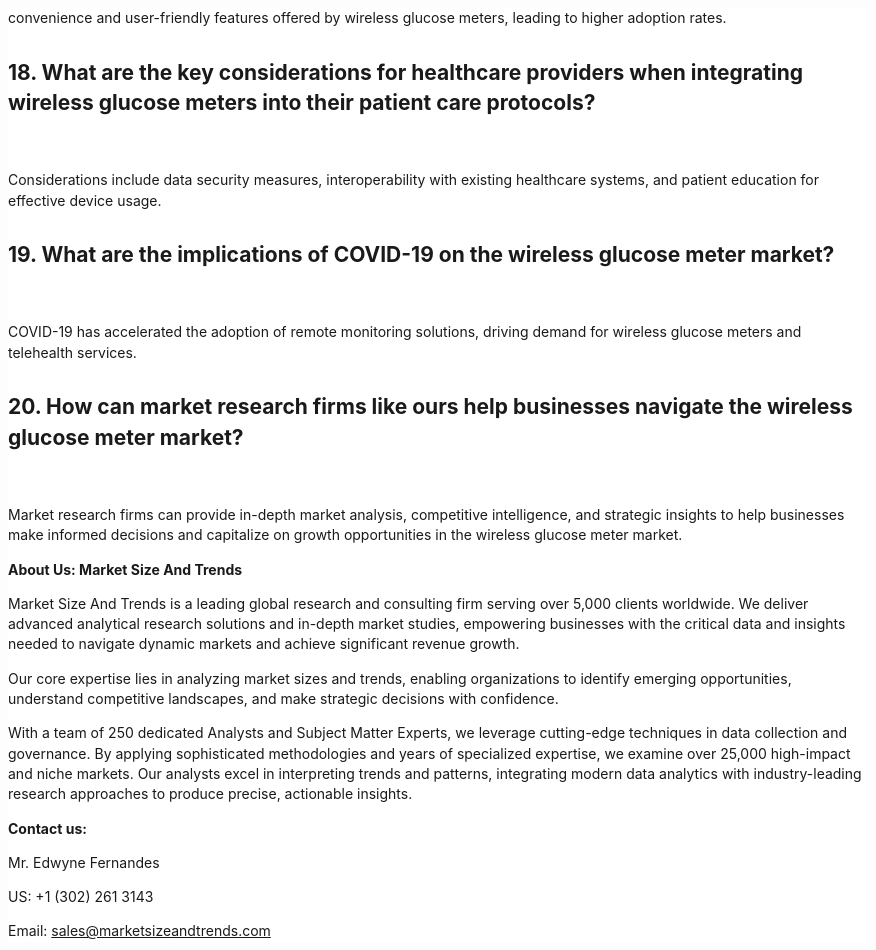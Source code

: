 convenience and user-friendly features offered by wireless glucose meters, leading to higher adoption rates.</p><h2>18. What are the key considerations for healthcare providers when integrating wireless glucose meters into their patient care protocols?</h2><p>&nbsp;</p><p>Considerations include data security measures, interoperability with existing healthcare systems, and patient education for effective device usage.</p><h2>19. What are the implications of COVID-19 on the wireless glucose meter market?</h2><p>&nbsp;</p><p>COVID-19 has accelerated the adoption of remote monitoring solutions, driving demand for wireless glucose meters and telehealth services.</p><h2>20. How can market research firms like ours help businesses navigate the wireless glucose meter market?</h2><p>&nbsp;</p><p>Market research firms can provide in-depth market analysis, competitive intelligence, and strategic insights to help businesses make informed decisions and capitalize on growth opportunities in the wireless glucose meter market.</p></body></html></p><p><strong>About Us:&nbsp;Market Size And Trends</strong></p><p>Market Size And Trends&nbsp;is a leading global research and consulting firm serving over 5,000 clients worldwide. We deliver advanced analytical research solutions and in-depth market studies, empowering businesses with the critical data and insights needed to navigate dynamic markets and achieve significant revenue growth.</p><p>Our core expertise lies in analyzing market sizes and trends, enabling organizations to identify emerging opportunities, understand competitive landscapes, and make strategic decisions with confidence.</p><p>With a team of 250 dedicated Analysts and Subject Matter Experts, we leverage cutting-edge techniques in data collection and governance. By applying sophisticated methodologies and years of specialized expertise, we examine over 25,000 high-impact and niche markets. Our analysts excel in interpreting trends and patterns, integrating modern data analytics with industry-leading research approaches to produce precise, actionable insights.</p><p><strong>Contact us:</strong></p><p>Mr. Edwyne Fernandes</p><p>US: +1 (302) 261 3143</p><p>Email: <a href="mailto:sales@marketsizeandtrends.com">sales@marketsizeandtrends.com</a>&nbsp;</p>
